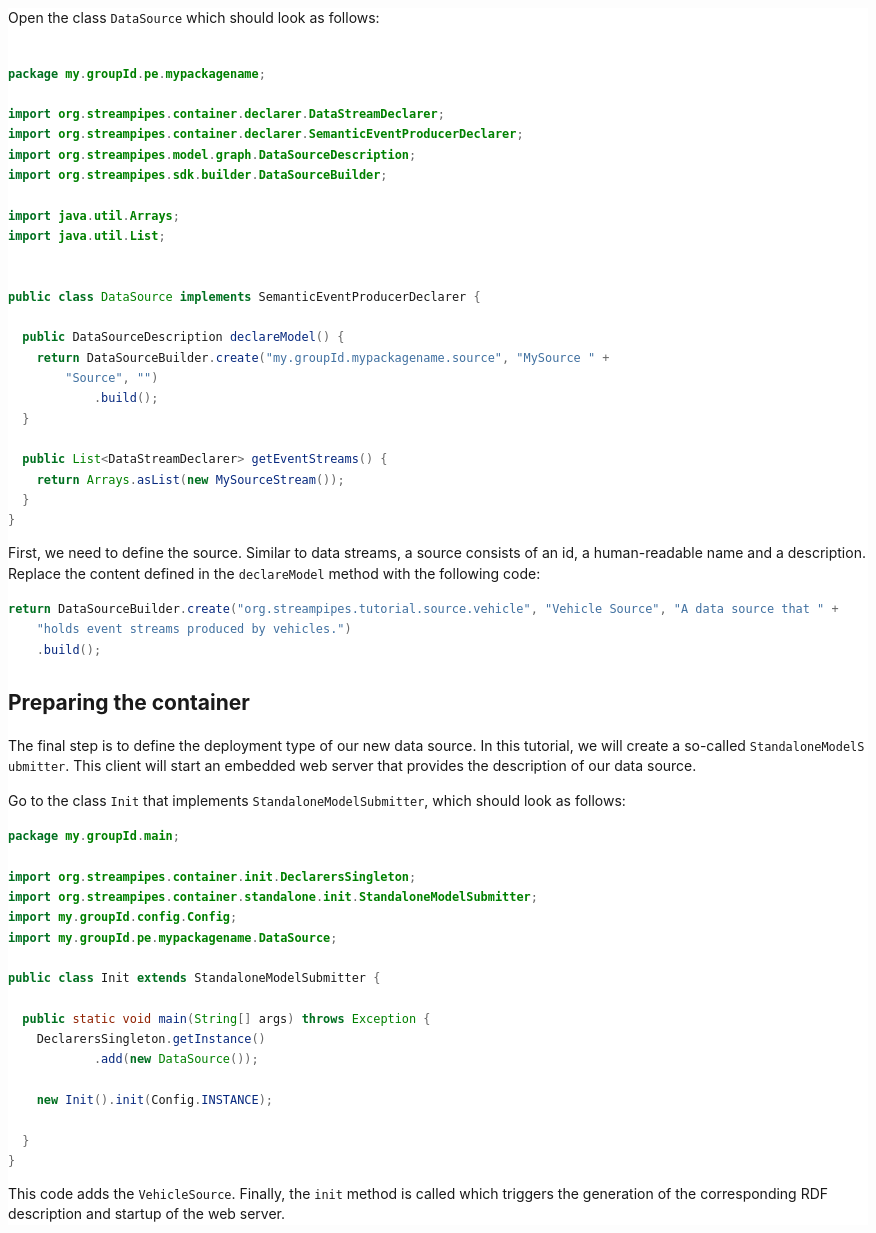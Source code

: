 Open the class `DataSource` which should look as follows:
```java

package my.groupId.pe.mypackagename;

import org.streampipes.container.declarer.DataStreamDeclarer;
import org.streampipes.container.declarer.SemanticEventProducerDeclarer;
import org.streampipes.model.graph.DataSourceDescription;
import org.streampipes.sdk.builder.DataSourceBuilder;

import java.util.Arrays;
import java.util.List;


public class DataSource implements SemanticEventProducerDeclarer {

  public DataSourceDescription declareModel() {
    return DataSourceBuilder.create("my.groupId.mypackagename.source", "MySource " +
        "Source", "")
            .build();
  }

  public List<DataStreamDeclarer> getEventStreams() {
    return Arrays.asList(new MySourceStream());
  }
}
```
First, we need to define the source. Similar to data streams, a source consists of an id, a human-readable name and a description.
Replace the content defined in the `declareModel` method with the following code:
```java
return DataSourceBuilder.create("org.streampipes.tutorial.source.vehicle", "Vehicle Source", "A data source that " +
    "holds event streams produced by vehicles.")
    .build();
```

## Preparing the container

The final step is to define the deployment type of our new data source. In this tutorial, we will create a so-called `StandaloneModelSubmitter`.
This client will start an embedded web server that provides the description of our data source.

Go to the class `Init` that implements `StandaloneModelSubmitter`, which should look as follows:
```java
package my.groupId.main;

import org.streampipes.container.init.DeclarersSingleton;
import org.streampipes.container.standalone.init.StandaloneModelSubmitter;
import my.groupId.config.Config;
import my.groupId.pe.mypackagename.DataSource;

public class Init extends StandaloneModelSubmitter {

  public static void main(String[] args) throws Exception {
    DeclarersSingleton.getInstance()
            .add(new DataSource());

    new Init().init(Config.INSTANCE);

  }
}
```
This code adds the `VehicleSource`. Finally, the `init` method is called
which triggers the generation of the corresponding RDF description and startup of the web server.